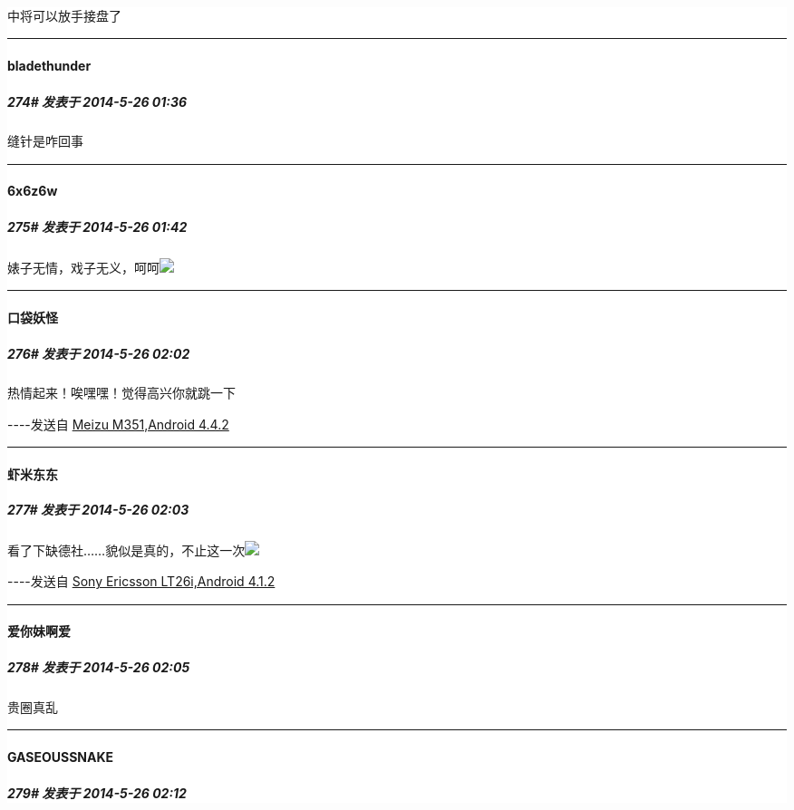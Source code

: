 
中将可以放手接盘了


-----

####  bladethunder  
##### 274#       发表于 2014-5-26 01:36


缝针是咋回事


-----

####  6x6z6w  
##### 275#       发表于 2014-5-26 01:42


婊子无情，戏子无义，呵呵<img src="https://static.saraba1st.com/image/smiley/face/116.gif" referrerpolicy="no-referrer">


-----

####  口袋妖怪  
##### 276#       发表于 2014-5-26 02:02


热情起来！唉嘿嘿！觉得高兴你就跳一下


----发送自 [Meizu M351,Android 4.4.2](http://stage1.5j4m.com/?1.14)


-----

####  虾米东东  
##### 277#       发表于 2014-5-26 02:03


看了下缺德社……貌似是真的，不止这一次<img src="https://static.saraba1st.com/image/smiley/face/149.gif" referrerpolicy="no-referrer">


----发送自 [Sony Ericsson LT26i,Android 4.1.2](http://stage1.5j4m.com/?1.14)


-----

####  爱你妹啊爱  
##### 278#       发表于 2014-5-26 02:05


贵圈真乱


-----

####  GASEOUSSNAKE  
##### 279#       发表于 2014-5-26 02:12
